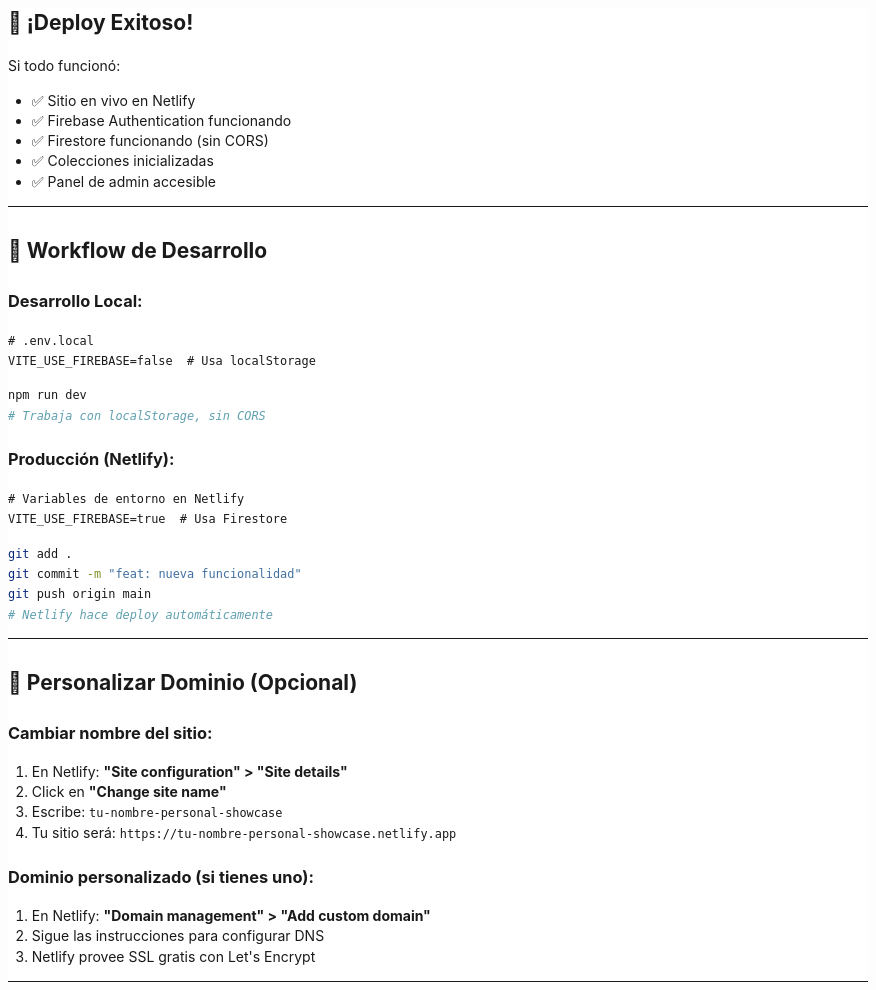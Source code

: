 
## 🎉 ¡Deploy Exitoso!

Si todo funcionó:
- ✅ Sitio en vivo en Netlify
- ✅ Firebase Authentication funcionando
- ✅ Firestore funcionando (sin CORS)
- ✅ Colecciones inicializadas
- ✅ Panel de admin accesible

---

## 🔄 Workflow de Desarrollo

### **Desarrollo Local**:
```env
# .env.local
VITE_USE_FIREBASE=false  # Usa localStorage
```

```bash
npm run dev
# Trabaja con localStorage, sin CORS
```

### **Producción (Netlify)**:
```env
# Variables de entorno en Netlify
VITE_USE_FIREBASE=true  # Usa Firestore
```

```bash
git add .
git commit -m "feat: nueva funcionalidad"
git push origin main
# Netlify hace deploy automáticamente
```

---

## 🎨 Personalizar Dominio (Opcional)

### **Cambiar nombre del sitio**:
1. En Netlify: **"Site configuration" > "Site details"**
2. Click en **"Change site name"**
3. Escribe: `tu-nombre-personal-showcase`
4. Tu sitio será: `https://tu-nombre-personal-showcase.netlify.app`

### **Dominio personalizado** (si tienes uno):
1. En Netlify: **"Domain management" > "Add custom domain"**
2. Sigue las instrucciones para configurar DNS
3. Netlify provee SSL gratis con Let's Encrypt

---